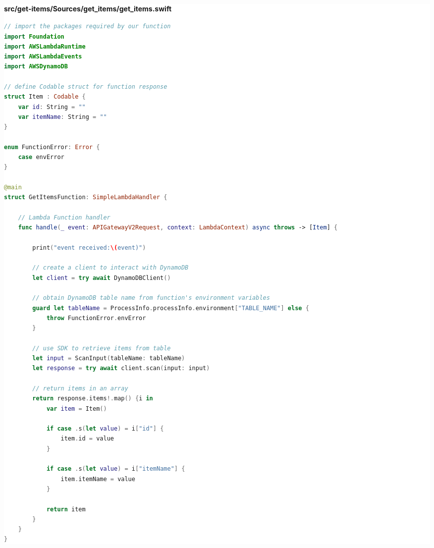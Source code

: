 **src/get-items/Sources/get_items/get_items.swift**

```swift
// import the packages required by our function
import Foundation
import AWSLambdaRuntime
import AWSLambdaEvents
import AWSDynamoDB

// define Codable struct for function response
struct Item : Codable {
    var id: String = ""
    var itemName: String = ""
}

enum FunctionError: Error {
    case envError
}

@main
struct GetItemsFunction: SimpleLambdaHandler {

    // Lambda Function handler
    func handle(_ event: APIGatewayV2Request, context: LambdaContext) async throws -> [Item] {

        print("event received:\(event)")

        // create a client to interact with DynamoDB
        let client = try await DynamoDBClient()

        // obtain DynamoDB table name from function's environment variables
        guard let tableName = ProcessInfo.processInfo.environment["TABLE_NAME"] else {
            throw FunctionError.envError
        }

        // use SDK to retrieve items from table
        let input = ScanInput(tableName: tableName)
        let response = try await client.scan(input: input)

        // return items in an array
        return response.items!.map() {i in
            var item = Item()

            if case .s(let value) = i["id"] {
                item.id = value
            }

            if case .s(let value) = i["itemName"] {
                item.itemName = value
            }

            return item
        }
    }
}
```
